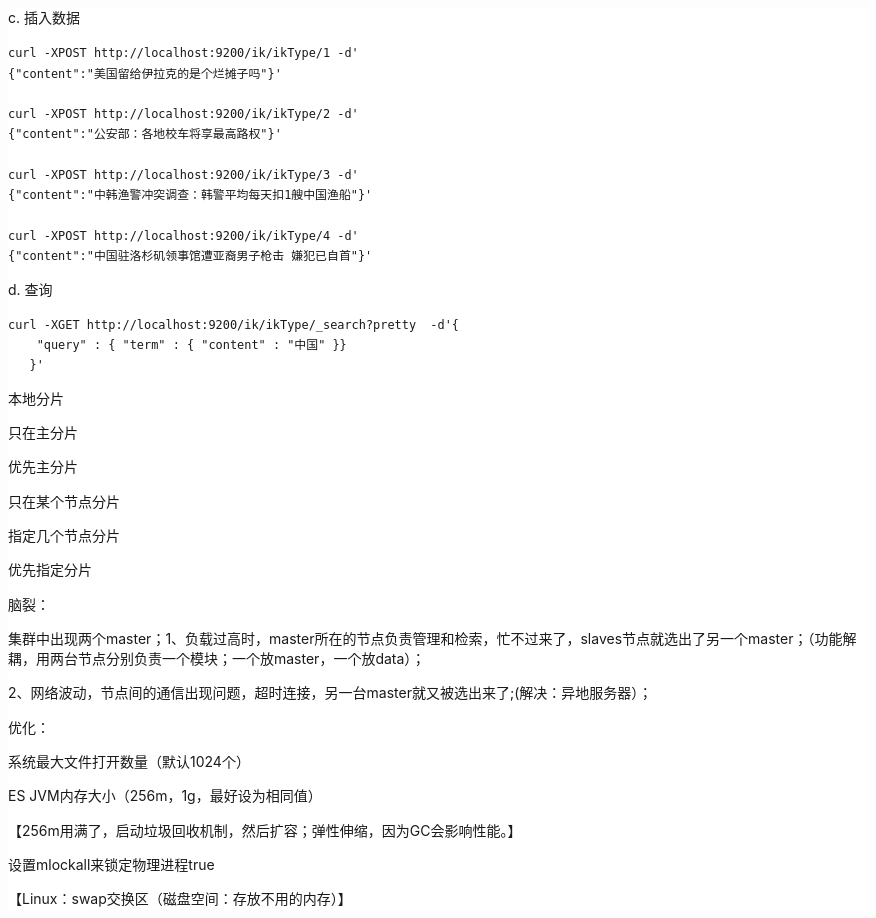  

c.  插入数据

```
curl -XPOST http://localhost:9200/ik/ikType/1 -d'
{"content":"美国留给伊拉克的是个烂摊子吗"}'

curl -XPOST http://localhost:9200/ik/ikType/2 -d'
{"content":"公安部：各地校车将享最高路权"}'

curl -XPOST http://localhost:9200/ik/ikType/3 -d'
{"content":"中韩渔警冲突调查：韩警平均每天扣1艘中国渔船"}'

curl -XPOST http://localhost:9200/ik/ikType/4 -d'
{"content":"中国驻洛杉矶领事馆遭亚裔男子枪击 嫌犯已自首"}'
```

d. 查询

```
curl -XGET http://localhost:9200/ik/ikType/_search?pretty  -d'{
    "query" : { "term" : { "content" : "中国" }}
   }'
```

 



本地分片

只在主分片

优先主分片

只在某个节点分片

指定几个节点分片

优先指定分片



脑裂：

集群中出现两个master；1、负载过高时，master所在的节点负责管理和检索，忙不过来了，slaves节点就选出了另一个master；（功能解耦，用两台节点分别负责一个模块；一个放master，一个放data）；

2、网络波动，节点间的通信出现问题，超时连接，另一台master就又被选出来了;(解决：异地服务器）；



优化：

系统最大文件打开数量（默认1024个）

ES JVM内存大小（256m，1g，最好设为相同值）

【256m用满了，启动垃圾回收机制，然后扩容；弹性伸缩，因为GC会影响性能。】

设置mlockall来锁定物理进程true

【Linux：swap交换区（磁盘空间：存放不用的内存）】
